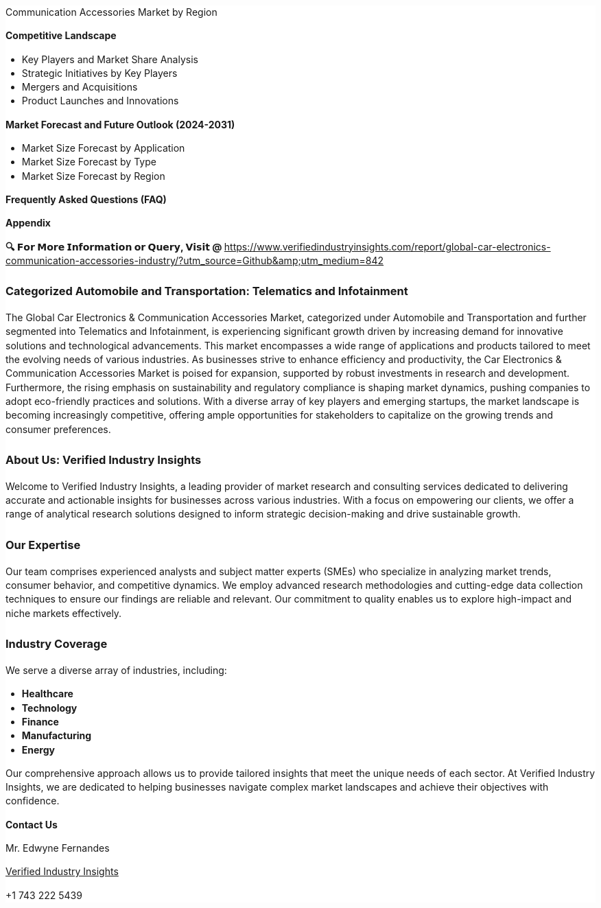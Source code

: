 Communication Accessories Market by Region</strong></p><p><strong>Competitive Landscape</strong></p><ul><li>Key Players and Market Share Analysis</li><li>Strategic Initiatives by Key Players</li><li>Mergers and Acquisitions</li><li>Product Launches and Innovations</li></ul><p><strong>Market Forecast and Future Outlook (2024-2031)</strong></p><ul><li>Market Size Forecast by Application</li><li>Market Size Forecast by Type</li><li>Market Size Forecast by Region</li></ul><p><strong>Frequently Asked Questions (FAQ)</strong></p><p><strong>Appendix<br /></strong></p><p><strong>🔍 𝗙𝗼𝗿 𝗠𝗼𝗿𝗲 𝗜𝗻𝗳𝗼𝗿𝗺𝗮𝘁𝗶𝗼𝗻 𝗼𝗿 𝗤𝘂𝗲𝗿𝘆, 𝗩𝗶𝘀𝗶𝘁 @ </strong><a href="https://www.verifiedindustryinsights.com/report/global-car-electronics-communication-accessories-industry/?utm_source=Github&amp;utm_medium=842">https://www.verifiedindustryinsights.com/report/global-car-electronics-communication-accessories-industry/?utm_source=Github&amp;utm_medium=842</a>&nbsp;</p><h3>Categorized Automobile and Transportation: Telematics and Infotainment </h3><p>The Global Car Electronics & Communication Accessories Market, categorized under Automobile and Transportation and further segmented into Telematics and Infotainment, is experiencing significant growth driven by increasing demand for innovative solutions and technological advancements. This market encompasses a wide range of applications and products tailored to meet the evolving needs of various industries. As businesses strive to enhance efficiency and productivity, the Car Electronics & Communication Accessories Market is poised for expansion, supported by robust investments in research and development. Furthermore, the rising emphasis on sustainability and regulatory compliance is shaping market dynamics, pushing companies to adopt eco-friendly practices and solutions. With a diverse array of key players and emerging startups, the market landscape is becoming increasingly competitive, offering ample opportunities for stakeholders to capitalize on the growing trends and consumer preferences.</p><h3>About Us: Verified Industry Insights</h3><p>Welcome to Verified Industry Insights, a leading provider of market research and consulting services dedicated to delivering accurate and actionable insights for businesses across various industries. With a focus on empowering our clients, we offer a range of analytical research solutions designed to inform strategic decision-making and drive sustainable growth.</p><h3>Our Expertise</h3><p>Our team comprises experienced analysts and subject matter experts (SMEs) who specialize in analyzing market trends, consumer behavior, and competitive dynamics. We employ advanced research methodologies and cutting-edge data collection techniques to ensure our findings are reliable and relevant. Our commitment to quality enables us to explore high-impact and niche markets effectively.</p><h3>Industry Coverage</h3><p>We serve a diverse array of industries, including:</p><ul><li><strong>Healthcare</strong></li><li><strong>Technology</strong></li><li><strong>Finance</strong></li><li><strong>Manufacturing</strong></li><li><strong>Energy</strong></li></ul><p>Our comprehensive approach allows us to provide tailored insights that meet the unique needs of each sector. At Verified Industry Insights, we are dedicated to helping businesses navigate complex market landscapes and achieve their objectives with confidence.</p><p><strong>Contact Us</strong></p><p>Mr. Edwyne Fernandes</p><p><a href="https://www.verifiedindustryinsights.com/">Verified Industry Insights</a></p><p>+1 743 222 5439</p>
